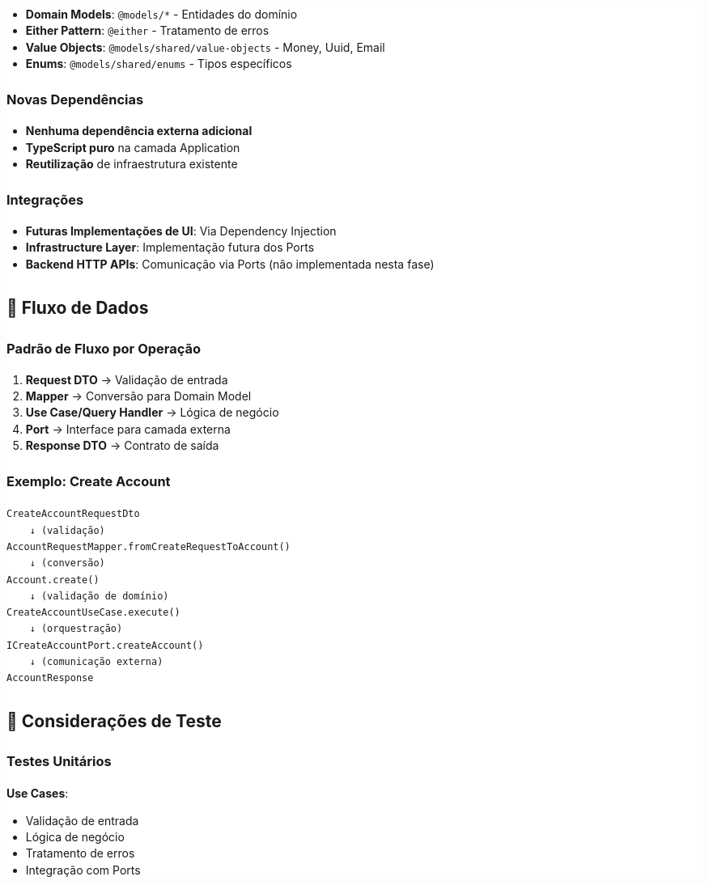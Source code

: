 - **Domain Models**: `@models/*` - Entidades do domínio
- **Either Pattern**: `@either` - Tratamento de erros
- **Value Objects**: `@models/shared/value-objects` - Money, Uuid, Email
- **Enums**: `@models/shared/enums` - Tipos específicos

### Novas Dependências

- **Nenhuma dependência externa adicional**
- **TypeScript puro** na camada Application
- **Reutilização** de infraestrutura existente

### Integrações

- **Futuras Implementações de UI**: Via Dependency Injection
- **Infrastructure Layer**: Implementação futura dos Ports
- **Backend HTTP APIs**: Comunicação via Ports (não implementada nesta fase)

## 🔄 Fluxo de Dados

### Padrão de Fluxo por Operação

1. **Request DTO** → Validação de entrada
2. **Mapper** → Conversão para Domain Model
3. **Use Case/Query Handler** → Lógica de negócio
4. **Port** → Interface para camada externa
5. **Response DTO** → Contrato de saída

### Exemplo: Create Account

```
CreateAccountRequestDto
    ↓ (validação)
AccountRequestMapper.fromCreateRequestToAccount()
    ↓ (conversão)
Account.create()
    ↓ (validação de domínio)
CreateAccountUseCase.execute()
    ↓ (orquestração)
ICreateAccountPort.createAccount()
    ↓ (comunicação externa)
AccountResponse
```

## 🧪 Considerações de Teste

### Testes Unitários

**Use Cases**:

- Validação de entrada
- Lógica de negócio
- Tratamento de erros
- Integração com Ports
